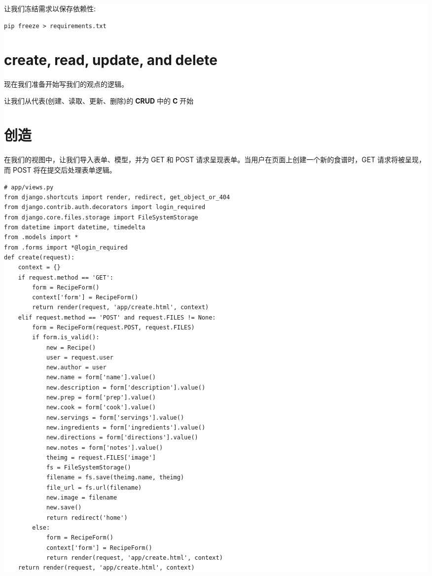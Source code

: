 让我们冻结需求以保存依赖性:

```
pip freeze > requirements.txt
```

# create, read, update, and delete

现在我们准备开始写我们的观点的逻辑。

让我们从代表(创建、读取、更新、删除)的 **CRUD** 中的 **C** 开始

# 创造

在我们的视图中，让我们导入表单、模型，并为 GET 和 POST 请求呈现表单。当用户在页面上创建一个新的食谱时，GET 请求将被呈现，而 POST 将在提交后处理表单逻辑。

```
# app/views.py
from django.shortcuts import render, redirect, get_object_or_404
from django.contrib.auth.decorators import login_required
from django.core.files.storage import FileSystemStorage
from datetime import datetime, timedelta
from .models import *
from .forms import *@login_required
def create(request):
    context = {}
    if request.method == 'GET':
        form = RecipeForm()
        context['form'] = RecipeForm()
        return render(request, 'app/create.html', context)
    elif request.method == 'POST' and request.FILES != None:
        form = RecipeForm(request.POST, request.FILES)
        if form.is_valid():
            new = Recipe()
            user = request.user
            new.author = user
            new.name = form['name'].value()
            new.description = form['description'].value()
            new.prep = form['prep'].value()
            new.cook = form['cook'].value()
            new.servings = form['servings'].value()
            new.ingredients = form['ingredients'].value()
            new.directions = form['directions'].value()
            new.notes = form['notes'].value()
            theimg = request.FILES['image']
            fs = FileSystemStorage()
            filename = fs.save(theimg.name, theimg)
            file_url = fs.url(filename)
            new.image = filename
            new.save()
            return redirect('home')
        else:
            form = RecipeForm()
            context['form'] = RecipeForm()
            return render(request, 'app/create.html', context)
    return render(request, 'app/create.html', context)
```
